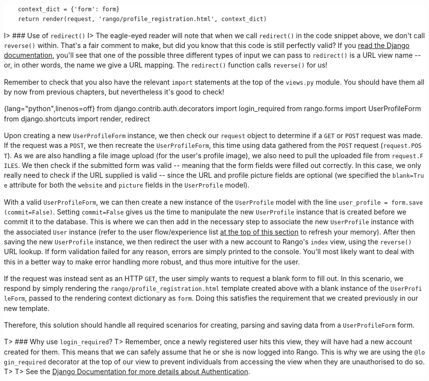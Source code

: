 	    context_dict = {'form': form}
	    return render(request, 'rango/profile_registration.html', context_dict)

I> ### Use of `redirect()`
I> The eagle-eyed reader will note that when we call `redirect()` in the code snippet above, we don't call `reverse()` within. That's a fair comment to make, but did you know that this code is still perfectly valid? If you [read the Django documentation](https://docs.djangoproject.com/en/2.1/topics/http/shortcuts/#redirect), you'll see that one of the possible three different types of input we can pass to `redirect()` is a URL view name -- or, in other words, the name we give a URL mapping. The `redirect()` function calls `reverse()` for us!

Remember to check that you also have the relevant `import` statements at the top of the `views.py` module. You should have them all by now from previous chapters, but nevertheless it's good to check!

{lang="python",linenos=off}
	from django.contrib.auth.decorators import login_required
	from rango.forms import UserProfileForm
	from django.shortcuts import render, redirect

Upon creating a new `UserProfileForm` instance, we then check our `request` object to determine if a `GET` or `POST` request was made. If the request was a `POST`, we then recreate the `UserProfileForm`, this time using data gathered from the `POST` request (`request.POST`). As we are also handling a file image upload (for the user's profile image), we also need to pull the uploaded file from `request.FILES`. We then check if the submitted form was valid -- meaning that the form fields were filled out correctly. In this case, we only really need to check if the URL supplied is valid -- since the URL and profile picture fields are optional (we specified the `blank=True` attribute for both the `website` and `picture` fields in the `UserProfile` model).

With a valid `UserProfileForm`, we can then create a new instance of the `UserProfile` model with the line `user_profile = form.save(commit=False)`. Setting `commit=False` gives us the time to manipulate the new `UserProfile` instance that is created before we commit it to the database. This is where we can then add in the necessary step to associate the new `UserProfile` instance with the associated `User` instance (refer to the user flow/experience list [at the top of this section](#section-hints-profiles) to refresh your memory). After then saving the new `UserProfile` instance, we then redirect the user with a new account to Rango's `index` view, using the `reverse()` URL lookup. If form validation failed for any reason, errors are simply printed to the console. You'll most likely want to deal with this in a better way to make error handling more robust, and thus more intuitive for the user.

If the request was instead sent as an HTTP `GET`, the user simply wants to request a blank form to fill out. In this scenario, we respond by simply rendering the `rango/profile_registration.html` template created above with a blank instance of the `UserProfileForm`, passed to the rendering context dictionary as `form`. Doing this satisfies the requirement that we created previously in our new template.

Therefore, this solution should handle all required scenarios for creating, parsing and saving data from a `UserProfileForm` form.

T> ### Why use `login_required`?
T> Remember, once a newly registered user hits this view, they will have had a new account created for them. This means that we can safely assume that he or she is now logged into Rango. This is why we are using the `@login_required` decorator at the top of our view to prevent individuals from accessing the view when they are unauthorised to do so.
T>
T> See the [Django Documentation for more details about Authentication](https://docs.djangoproject.com/en/2.1/topics/auth/default/).
